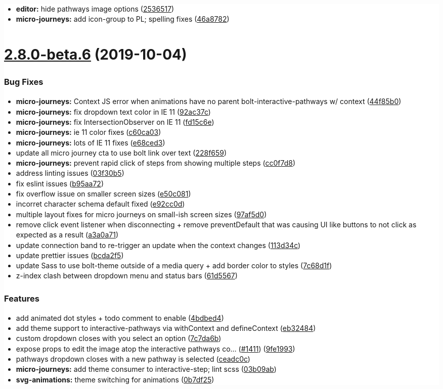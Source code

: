 - **editor:** hide pathways image options ([2536517](https://github.com/bolt-design-system/bolt/commit/2536517))
- **micro-journeys:** add icon-group to PL; spelling fixes ([46a8782](https://github.com/bolt-design-system/bolt/commit/46a8782))

# [2.8.0-beta.6](https://github.com/bolt-design-system/bolt/compare/v2.8.0-beta.5...v2.8.0-beta.6) (2019-10-04)

### Bug Fixes

- **micro-journeys:** Context JS error when animations have no parent bolt-interactive-pathways w/ context ([44f85b0](https://github.com/bolt-design-system/bolt/commit/44f85b0))
- **micro-journeys:** fix dropdown text color in IE 11 ([92ac37c](https://github.com/bolt-design-system/bolt/commit/92ac37c))
- **micro-journeys:** fix IntersectionObserver on IE 11 ([fd15c6e](https://github.com/bolt-design-system/bolt/commit/fd15c6e))
- **micro-journeys:** ie 11 color fixes ([c60ca03](https://github.com/bolt-design-system/bolt/commit/c60ca03))
- **micro-journeys:** lots of IE 11 fixes ([e68ced3](https://github.com/bolt-design-system/bolt/commit/e68ced3))
- update all micro journey cta to use bolt link over text ([228f659](https://github.com/bolt-design-system/bolt/commit/228f659))
- **micro-journeys:** prevent rapid click of steps from showing multiple steps ([cc0f7d8](https://github.com/bolt-design-system/bolt/commit/cc0f7d8))
- address linting issues ([03f30b5](https://github.com/bolt-design-system/bolt/commit/03f30b5))
- fix eslint issues ([b95aa72](https://github.com/bolt-design-system/bolt/commit/b95aa72))
- fix overflow issue on smaller screen sizes ([e50c081](https://github.com/bolt-design-system/bolt/commit/e50c081))
- incorret character schema default fixed ([e92cc0d](https://github.com/bolt-design-system/bolt/commit/e92cc0d))
- multiple layout fixes for micro journeys on small-ish screen sizes ([97af5d0](https://github.com/bolt-design-system/bolt/commit/97af5d0))
- remove click event listener when disconnecting + remove preventDefault that was causing UI like buttons to not click as expected as a result ([a3a0a71](https://github.com/bolt-design-system/bolt/commit/a3a0a71))
- update connection band to re-trigger an update when the context changes ([113d34c](https://github.com/bolt-design-system/bolt/commit/113d34c))
- update prettier issues ([bcda2f5](https://github.com/bolt-design-system/bolt/commit/bcda2f5))
- update Sass to use bolt-theme outside of a media query + add border color to styles ([7c68d1f](https://github.com/bolt-design-system/bolt/commit/7c68d1f))
- z-index clash between dropdown menu and status bars ([61d5567](https://github.com/bolt-design-system/bolt/commit/61d5567))

### Features

- add animated dot styles + todo comment to enable ([4bdbed4](https://github.com/bolt-design-system/bolt/commit/4bdbed4))
- add theme support to interactive-pathways via withContext and defineContext ([eb32484](https://github.com/bolt-design-system/bolt/commit/eb32484))
- custom dropdown closes with you select an option ([7c7da6b](https://github.com/bolt-design-system/bolt/commit/7c7da6b))
- expose props to edit the image atop the interactive pathways co… ([#1411](https://github.com/bolt-design-system/bolt/issues/1411)) ([9fe1993](https://github.com/bolt-design-system/bolt/commit/9fe1993))
- pathways dropdown closes with a new pathway is selected ([ceadc0c](https://github.com/bolt-design-system/bolt/commit/ceadc0c))
- **micro-journeys:** add theme consumer to interactive-step; lint scss ([03b09ab](https://github.com/bolt-design-system/bolt/commit/03b09ab))
- **svg-animations:** theme switching for animations ([0b7df25](https://github.com/bolt-design-system/bolt/commit/0b7df25))
